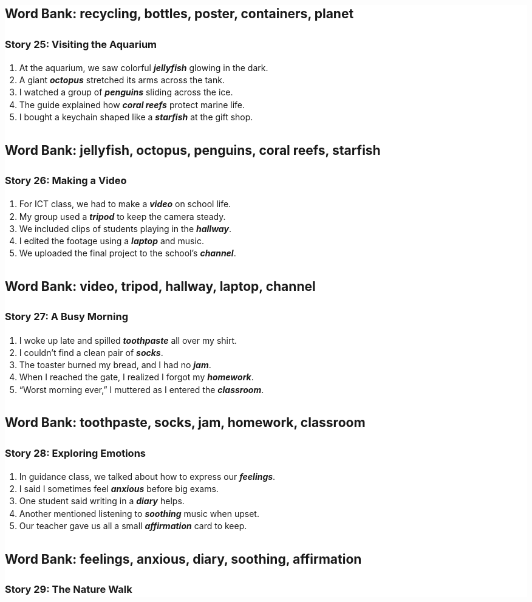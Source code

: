 ## **Word Bank**: recycling, bottles, poster, containers, planet

### **Story 25: Visiting the Aquarium**

1. At the aquarium, we saw colorful ***jellyfish*** glowing in the dark.
2. A giant ***octopus*** stretched its arms across the tank.
3. I watched a group of ***penguins*** sliding across the ice.
4. The guide explained how ***coral reefs*** protect marine life.
5. I bought a keychain shaped like a ***starfish*** at the gift shop.

## **Word Bank**: jellyfish, octopus, penguins, coral reefs, starfish

### **Story 26: Making a Video**

1. For ICT class, we had to make a ***video*** on school life.
2. My group used a ***tripod*** to keep the camera steady.
3. We included clips of students playing in the ***hallway***.
4. I edited the footage using a ***laptop*** and music.
5. We uploaded the final project to the school’s ***channel***.

## **Word Bank**: video, tripod, hallway, laptop, channel

### **Story 27: A Busy Morning**

1. I woke up late and spilled ***toothpaste*** all over my shirt.
2. I couldn’t find a clean pair of ***socks***.
3. The toaster burned my bread, and I had no ***jam***.
4. When I reached the gate, I realized I forgot my ***homework***.
5. “Worst morning ever,” I muttered as I entered the ***classroom***.

## **Word Bank**: toothpaste, socks, jam, homework, classroom

### **Story 28: Exploring Emotions**

1. In guidance class, we talked about how to express our ***feelings***.
2. I said I sometimes feel ***anxious*** before big exams.
3. One student said writing in a ***diary*** helps.
4. Another mentioned listening to ***soothing*** music when upset.
5. Our teacher gave us all a small ***affirmation*** card to keep.

## **Word Bank**: feelings, anxious, diary, soothing, affirmation

### **Story 29: The Nature Walk**
